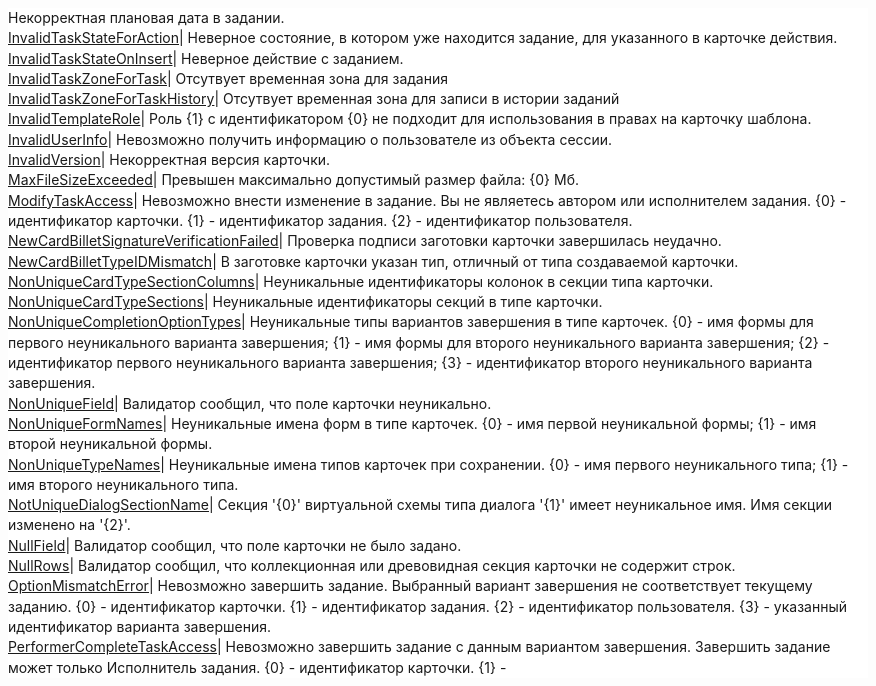 Некорректная плановая дата в задании.  
[InvalidTaskStateForAction](F_Tessa_Cards_CardValidationKeys_InvalidTaskStateForAction.htm)|
Неверное состояние, в котором уже находится задание, для указанного в карточке
действия.  
[InvalidTaskStateOnInsert](F_Tessa_Cards_CardValidationKeys_InvalidTaskStateOnInsert.htm)|
Неверное действие с заданием.  
[InvalidTaskZoneForTask](F_Tessa_Cards_CardValidationKeys_InvalidTaskZoneForTask.htm)|
Отсутвует временная зона для задания  
[InvalidTaskZoneForTaskHistory](F_Tessa_Cards_CardValidationKeys_InvalidTaskZoneForTaskHistory.htm)|
Отсутвует временная зона для записи в истории заданий  
[InvalidTemplateRole](F_Tessa_Cards_CardValidationKeys_InvalidTemplateRole.htm)|
Роль {1} с идентификатором {0} не подходит для использования в правах на
карточку шаблона.  
[InvalidUserInfo](F_Tessa_Cards_CardValidationKeys_InvalidUserInfo.htm)|
Невозможно получить информацию о пользователе из объекта сессии.  
[InvalidVersion](F_Tessa_Cards_CardValidationKeys_InvalidVersion.htm)|
Некорректная версия карточки.  
[MaxFileSizeExceeded](F_Tessa_Cards_CardValidationKeys_MaxFileSizeExceeded.htm)|
Превышен максимально допустимый размер файла: {0} Мб.  
[ModifyTaskAccess](F_Tessa_Cards_CardValidationKeys_ModifyTaskAccess.htm)|
Невозможно внести изменение в задание. Вы не являетесь автором или
исполнителем задания. {0} \- идентификатор карточки. {1} \- идентификатор
задания. {2} \- идентификатор пользователя.  
[NewCardBilletSignatureVerificationFailed](F_Tessa_Cards_CardValidationKeys_NewCardBilletSignatureVerificationFailed.htm)|
Проверка подписи заготовки карточки завершилась неудачно.  
[NewCardBilletTypeIDMismatch](F_Tessa_Cards_CardValidationKeys_NewCardBilletTypeIDMismatch.htm)|
В заготовке карточки указан тип, отличный от типа создаваемой карточки.  
[NonUniqueCardTypeSectionColumns](F_Tessa_Cards_CardValidationKeys_NonUniqueCardTypeSectionColumns.htm)|
Неуникальные идентификаторы колонок в секции типа карточки.  
[NonUniqueCardTypeSections](F_Tessa_Cards_CardValidationKeys_NonUniqueCardTypeSections.htm)|
Неуникальные идентификаторы секций в типе карточки.  
[NonUniqueCompletionOptionTypes](F_Tessa_Cards_CardValidationKeys_NonUniqueCompletionOptionTypes.htm)|
Неуникальные типы вариантов завершения в типе карточек. {0} \- имя формы для
первого неуникального варианта завершения; {1} \- имя формы для второго
неуникального варианта завершения; {2} \- идентификатор первого неуникального
варианта завершения; {3} \- идентификатор второго неуникального варианта
завершения.  
[NonUniqueField](F_Tessa_Cards_CardValidationKeys_NonUniqueField.htm)|
Валидатор сообщил, что поле карточки неуникально.  
[NonUniqueFormNames](F_Tessa_Cards_CardValidationKeys_NonUniqueFormNames.htm)|
Неуникальные имена форм в типе карточек. {0} \- имя первой неуникальной формы;
{1} \- имя второй неуникальной формы.  
[NonUniqueTypeNames](F_Tessa_Cards_CardValidationKeys_NonUniqueTypeNames.htm)|
Неуникальные имена типов карточек при сохранении. {0} \- имя первого
неуникального типа; {1} \- имя второго неуникального типа.  
[NotUniqueDialogSectionName](F_Tessa_Cards_CardValidationKeys_NotUniqueDialogSectionName.htm)|
Секция '{0}' виртуальной схемы типа диалога '{1}' имеет неуникальное имя. Имя
секции изменено на '{2}'.  
[NullField](F_Tessa_Cards_CardValidationKeys_NullField.htm)|  Валидатор
сообщил, что поле карточки не было задано.  
[NullRows](F_Tessa_Cards_CardValidationKeys_NullRows.htm)|  Валидатор сообщил,
что коллекционная или древовидная секция карточки не содержит строк.  
[OptionMismatchError](F_Tessa_Cards_CardValidationKeys_OptionMismatchError.htm)|
Невозможно завершить задание. Выбранный вариант завершения не соответствует
текущему заданию. {0} \- идентификатор карточки. {1} \- идентификатор задания.
{2} \- идентификатор пользователя. {3} \- указанный идентификатор варианта
завершения.  
[PerformerCompleteTaskAccess](F_Tessa_Cards_CardValidationKeys_PerformerCompleteTaskAccess.htm)|
Невозможно завершить задание с данным вариантом завершения. Завершить задание
может только Исполнитель задания. {0} \- идентификатор карточки. {1} \-